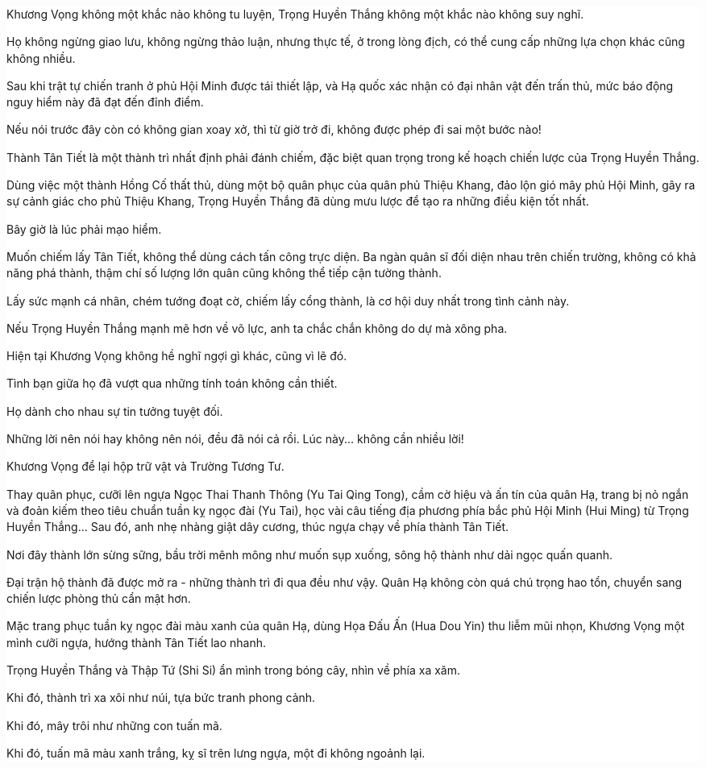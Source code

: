 Khương Vọng không một khắc nào không tu luyện, Trọng Huyền Thắng không một khắc nào không suy nghĩ.

Họ không ngừng giao lưu, không ngừng thảo luận, nhưng thực tế, ở trong lòng địch, có thể cung cấp những lựa chọn khác cũng không nhiều.

Sau khi trật tự chiến tranh ở phủ Hội Minh được tái thiết lập, và Hạ quốc xác nhận có đại nhân vật đến trấn thủ, mức báo động nguy hiểm này đã đạt đến đỉnh điểm.

Nếu nói trước đây còn có không gian xoay xở, thì từ giờ trở đi, không được phép đi sai một bước nào!

Thành Tân Tiết là một thành trì nhất định phải đánh chiếm, đặc biệt quan trọng trong kế hoạch chiến lược của Trọng Huyền Thắng.

Dùng việc một thành Hồng Cố thất thủ, dùng một bộ quân phục của quân phủ Thiệu Khang, đảo lộn gió mây phủ Hội Minh, gây ra sự cảnh giác cho phủ Thiệu Khang, Trọng Huyền Thắng đã dùng mưu lược để tạo ra những điều kiện tốt nhất.

Bây giờ là lúc phải mạo hiểm.


Muốn chiếm lấy Tân Tiết, không thể dùng cách tấn công trực diện. Ba ngàn quân sĩ đối diện nhau trên chiến trường, không có khả năng phá thành, thậm chí số lượng lớn quân cũng không thể tiếp cận tường thành.

Lấy sức mạnh cá nhân, chém tướng đoạt cờ, chiếm lấy cổng thành, là cơ hội duy nhất trong tình cảnh này.

Nếu Trọng Huyền Thắng mạnh mẽ hơn về võ lực, anh ta chắc chắn không do dự mà xông pha.

Hiện tại Khương Vọng không hề nghĩ ngợi gì khác, cũng vì lẽ đó.

Tình bạn giữa họ đã vượt qua những tính toán không cần thiết.

Họ dành cho nhau sự tin tưởng tuyệt đối.

Những lời nên nói hay không nên nói, đều đã nói cả rồi. Lúc này... không cần nhiều lời!

Khương Vọng để lại hộp trữ vật và Trường Tương Tư.

Thay quân phục, cưỡi lên ngựa Ngọc Thai Thanh Thông (Yu Tai Qing Tong), cầm cờ hiệu và ấn tín của quân Hạ, trang bị nỏ ngắn và đoản kiếm theo tiêu chuẩn tuần kỵ ngọc đài (Yu Tai), học vài câu tiếng địa phương phía bắc phủ Hội Minh (Hui Ming) từ Trọng Huyền Thắng... Sau đó, anh nhẹ nhàng giật dây cương, thúc ngựa chạy về phía thành Tân Tiết.

Nơi đây thành lớn sừng sững, bầu trời mênh mông như muốn sụp xuống, sông hộ thành như dải ngọc quấn quanh.

Đại trận hộ thành đã được mở ra - những thành trì đi qua đều như vậy. Quân Hạ không còn quá chú trọng hao tổn, chuyển sang chiến lược phòng thủ cẩn mật hơn.

Mặc trang phục tuần kỵ ngọc đài màu xanh của quân Hạ, dùng Họa Đấu Ấn (Hua Dou Yin) thu liễm mũi nhọn, Khương Vọng một mình cưỡi ngựa, hướng thành Tân Tiết lao nhanh.

Trọng Huyền Thắng và Thập Tứ (Shi Si) ẩn mình trong bóng cây, nhìn về phía xa xăm.

Khi đó, thành trì xa xôi như núi, tựa bức tranh phong cảnh.

Khi đó, mây trôi như những con tuấn mã.

Khi đó, tuấn mã màu xanh trắng, kỵ sĩ trên lưng ngựa, một đi không ngoảnh lại.
